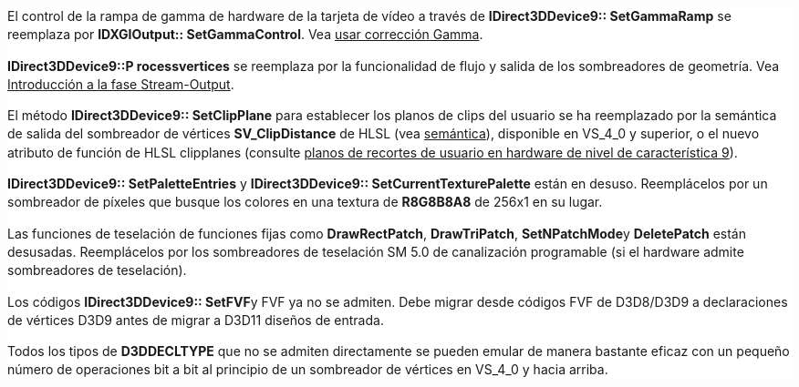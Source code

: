 El control de la rampa de gamma de hardware de la tarjeta de vídeo a través de **IDirect3DDevice9:: SetGammaRamp** se reemplaza por **IDXGIOutput:: SetGammaControl**. Vea [usar corrección Gamma](/windows/win32/direct3ddxgi/using-gamma-correction).

**IDirect3DDevice9::P rocessvertices** se reemplaza por la funcionalidad de flujo y salida de los sombreadores de geometría. Vea [Introducción a la fase Stream-Output](/windows/win32/direct3d11/d3d10-graphics-programming-guide-output-stream-stage-getting-started).

El método **IDirect3DDevice9:: SetClipPlane** para establecer los planos de clips del usuario se ha reemplazado por la semántica de salida del sombreador de vértices **SV_ClipDistance** de HLSL (vea [semántica](/windows/win32/direct3dhlsl/dx-graphics-hlsl-semantics)), disponible en VS_4_0 y superior, o el nuevo atributo de función de HLSL clipplanes (consulte [planos de recortes de usuario en hardware de nivel de característica 9](/windows/win32/direct3dhlsl/user-clip-planes-on-10level9)).

**IDirect3DDevice9:: SetPaletteEntries** y **IDirect3DDevice9:: SetCurrentTexturePalette** están en desuso. Reemplácelos por un sombreador de píxeles que busque los colores en una textura de **R8G8B8A8** de 256x1 en su lugar.

Las funciones de teselación de funciones fijas como **DrawRectPatch**, **DrawTriPatch**, **SetNPatchMode**y **DeletePatch** están desusadas. Reemplácelos por los sombreadores de teselación SM 5.0 de canalización programable (si el hardware admite sombreadores de teselación).

Los códigos **IDirect3DDevice9:: SetFVF**y FVF ya no se admiten. Debe migrar desde códigos FVF de D3D8/D3D9 a declaraciones de vértices D3D9 antes de migrar a D3D11 diseños de entrada.

Todos los tipos de **D3DDECLTYPE** que no se admiten directamente se pueden emular de manera bastante eficaz con un pequeño número de operaciones bit a bit al principio de un sombreador de vértices en VS_4_0 y hacia arriba.
